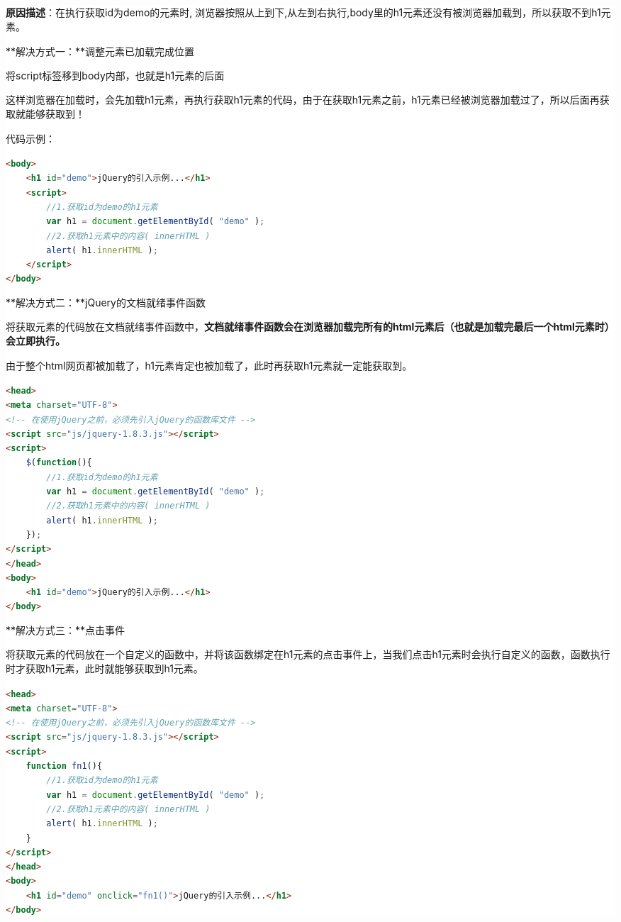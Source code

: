 **原因描述**：在执行获取id为demo的元素时, 浏览器按照从上到下,从左到右执行,body里的h1元素还没有被浏览器加载到，所以获取不到h1元素。

**解决方式一：**调整元素已加载完成位置

将script标签移到body内部，也就是h1元素的后面

这样浏览器在加载时，会先加载h1元素，再执行获取h1元素的代码，由于在获取h1元素之前，h1元素已经被浏览器加载过了，所以后面再获取就能够获取到！

代码示例：

```html
<body>
	<h1 id="demo">jQuery的引入示例...</h1>
	<script>
		//1.获取id为demo的h1元素
		var h1 = document.getElementById( "demo" );
		//2.获取h1元素中的内容( innerHTML )
		alert( h1.innerHTML );
	</script>
</body>
```



**解决方式二：**jQuery的文档就绪事件函数

将获取元素的代码放在文档就绪事件函数中，**文档就绪事件函数会在浏览器加载完所有的html元素后（也就是加载完最后一个html元素时）会立即执行。**

由于整个html网页都被加载了，h1元素肯定也被加载了，此时再获取h1元素就一定能获取到。

```html
<head>
<meta charset="UTF-8">
<!-- 在使用jQuery之前，必须先引入jQuery的函数库文件 -->
<script src="js/jquery-1.8.3.js"></script>
<script>
	$(function(){
		//1.获取id为demo的h1元素
		var h1 = document.getElementById( "demo" );
		//2.获取h1元素中的内容( innerHTML )
		alert( h1.innerHTML );
	});
</script>
</head>
<body>
	<h1 id="demo">jQuery的引入示例...</h1>
</body>
```

**解决方式三：**点击事件

将获取元素的代码放在一个自定义的函数中，并将该函数绑定在h1元素的点击事件上，当我们点击h1元素时会执行自定义的函数，函数执行时才获取h1元素，此时就能够获取到h1元素。

```html
<head>
<meta charset="UTF-8">
<!-- 在使用jQuery之前，必须先引入jQuery的函数库文件 -->
<script src="js/jquery-1.8.3.js"></script>
<script>
	function fn1(){
		//1.获取id为demo的h1元素
		var h1 = document.getElementById( "demo" );
		//2.获取h1元素中的内容( innerHTML )
		alert( h1.innerHTML );
	}
</script>
</head>
<body>
	<h1 id="demo" onclick="fn1()">jQuery的引入示例...</h1>
</body>
```